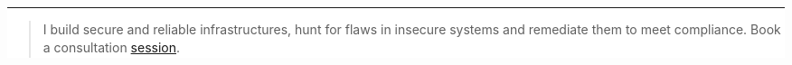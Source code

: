

---  
>I build secure and reliable infrastructures, hunt for flaws in insecure systems and remediate them to meet compliance. Book a consultation [session](https://calendly.com/samuelnwoye/10min).